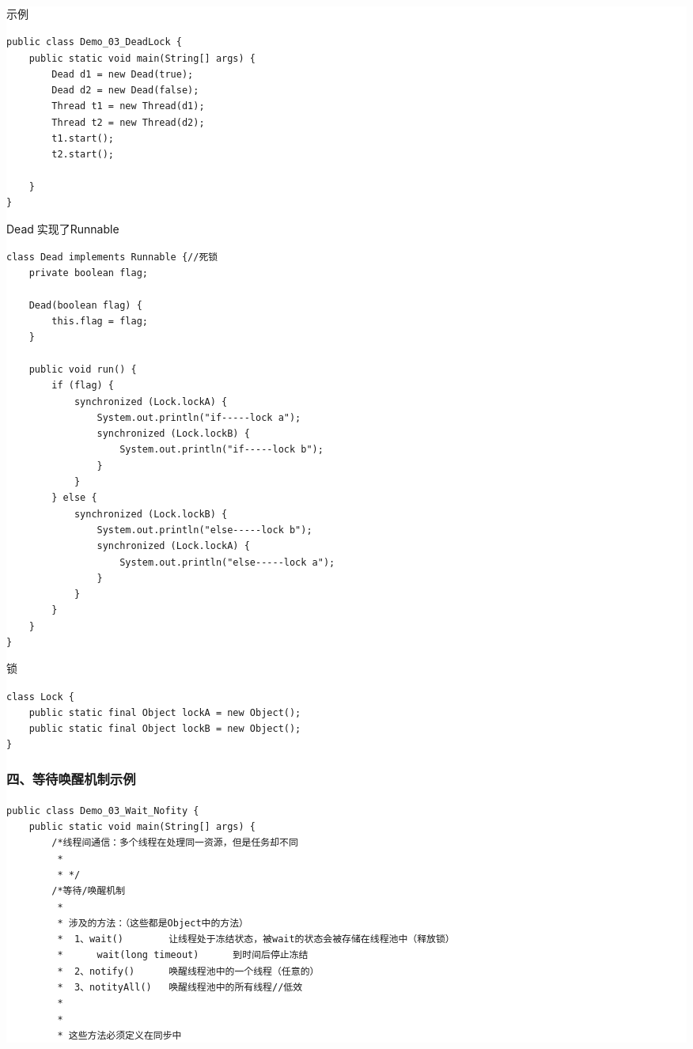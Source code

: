 示例

	public class Demo_03_DeadLock {
		public static void main(String[] args) {
			Dead d1 = new Dead(true);
			Dead d2 = new Dead(false);
			Thread t1 = new Thread(d1);
			Thread t2 = new Thread(d2);
			t1.start();
			t2.start();
	
		}
	}
	
	
Dead 实现了Runnable

	class Dead implements Runnable {//死锁
		private boolean flag;
	
		Dead(boolean flag) {
			this.flag = flag;
		}
	
		public void run() {
			if (flag) {
				synchronized (Lock.lockA) {
					System.out.println("if-----lock a");
					synchronized (Lock.lockB) {
						System.out.println("if-----lock b");
					}
				}
			} else {
				synchronized (Lock.lockB) {
					System.out.println("else-----lock b");
					synchronized (Lock.lockA) {
						System.out.println("else-----lock a");
					}
				}
			}
		}
	}
	
锁

	class Lock {
		public static final Object lockA = new Object();
		public static final Object lockB = new Object();
	}


### 四、等待唤醒机制示例

	public class Demo_03_Wait_Nofity {
		public static void main(String[] args) {
			/*线程间通信：多个线程在处理同一资源，但是任务却不同 
			 * 
			 * */
			/*等待/唤醒机制
			 * 
			 * 涉及的方法：（这些都是Object中的方法）
			 * 	1、wait()		让线程处于冻结状态，被wait的状态会被存储在线程池中（释放锁）
			 *		wait(long timeout)		到时间后停止冻结
			 * 	2、notify()		唤醒线程池中的一个线程（任意的）
			 * 	3、notityAll()	唤醒线程池中的所有线程//低效
			 * 	 
			 * 
			 * 这些方法必须定义在同步中
